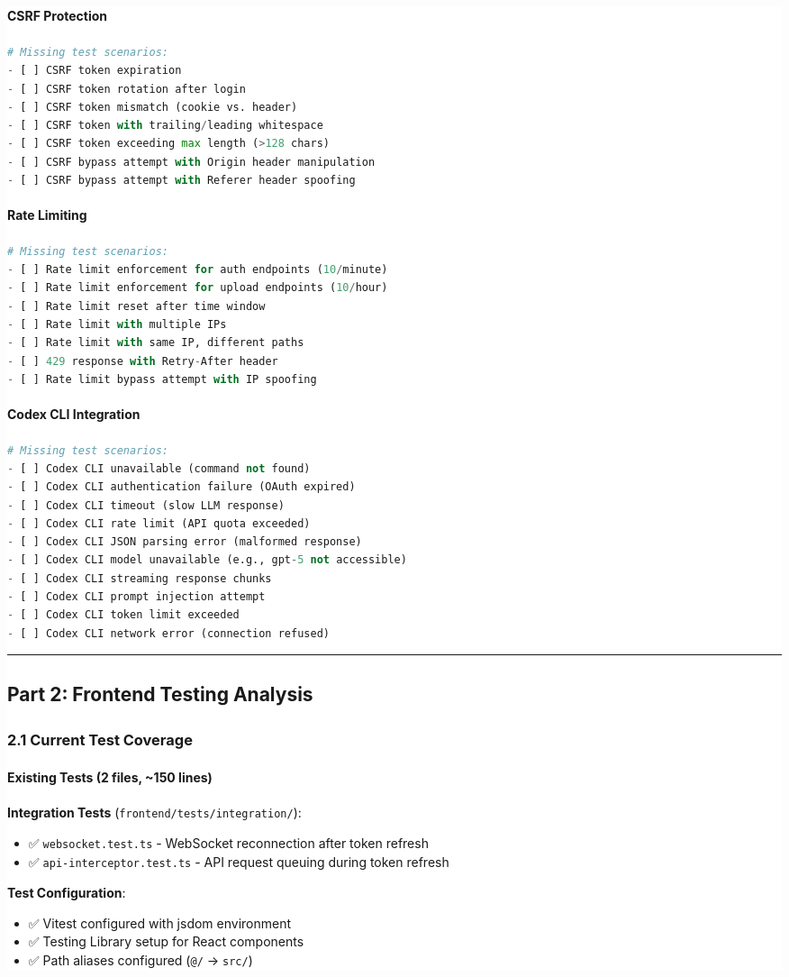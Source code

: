 #### CSRF Protection
```python
# Missing test scenarios:
- [ ] CSRF token expiration
- [ ] CSRF token rotation after login
- [ ] CSRF token mismatch (cookie vs. header)
- [ ] CSRF token with trailing/leading whitespace
- [ ] CSRF token exceeding max length (>128 chars)
- [ ] CSRF bypass attempt with Origin header manipulation
- [ ] CSRF bypass attempt with Referer header spoofing
```

#### Rate Limiting
```python
# Missing test scenarios:
- [ ] Rate limit enforcement for auth endpoints (10/minute)
- [ ] Rate limit enforcement for upload endpoints (10/hour)
- [ ] Rate limit reset after time window
- [ ] Rate limit with multiple IPs
- [ ] Rate limit with same IP, different paths
- [ ] 429 response with Retry-After header
- [ ] Rate limit bypass attempt with IP spoofing
```

#### Codex CLI Integration
```python
# Missing test scenarios:
- [ ] Codex CLI unavailable (command not found)
- [ ] Codex CLI authentication failure (OAuth expired)
- [ ] Codex CLI timeout (slow LLM response)
- [ ] Codex CLI rate limit (API quota exceeded)
- [ ] Codex CLI JSON parsing error (malformed response)
- [ ] Codex CLI model unavailable (e.g., gpt-5 not accessible)
- [ ] Codex CLI streaming response chunks
- [ ] Codex CLI prompt injection attempt
- [ ] Codex CLI token limit exceeded
- [ ] Codex CLI network error (connection refused)
```

---

## Part 2: Frontend Testing Analysis

### 2.1 Current Test Coverage

#### Existing Tests (2 files, ~150 lines)

**Integration Tests** (`frontend/tests/integration/`):
- ✅ `websocket.test.ts` - WebSocket reconnection after token refresh
- ✅ `api-interceptor.test.ts` - API request queuing during token refresh

**Test Configuration**:
- ✅ Vitest configured with jsdom environment
- ✅ Testing Library setup for React components
- ✅ Path aliases configured (`@/` → `src/`)
